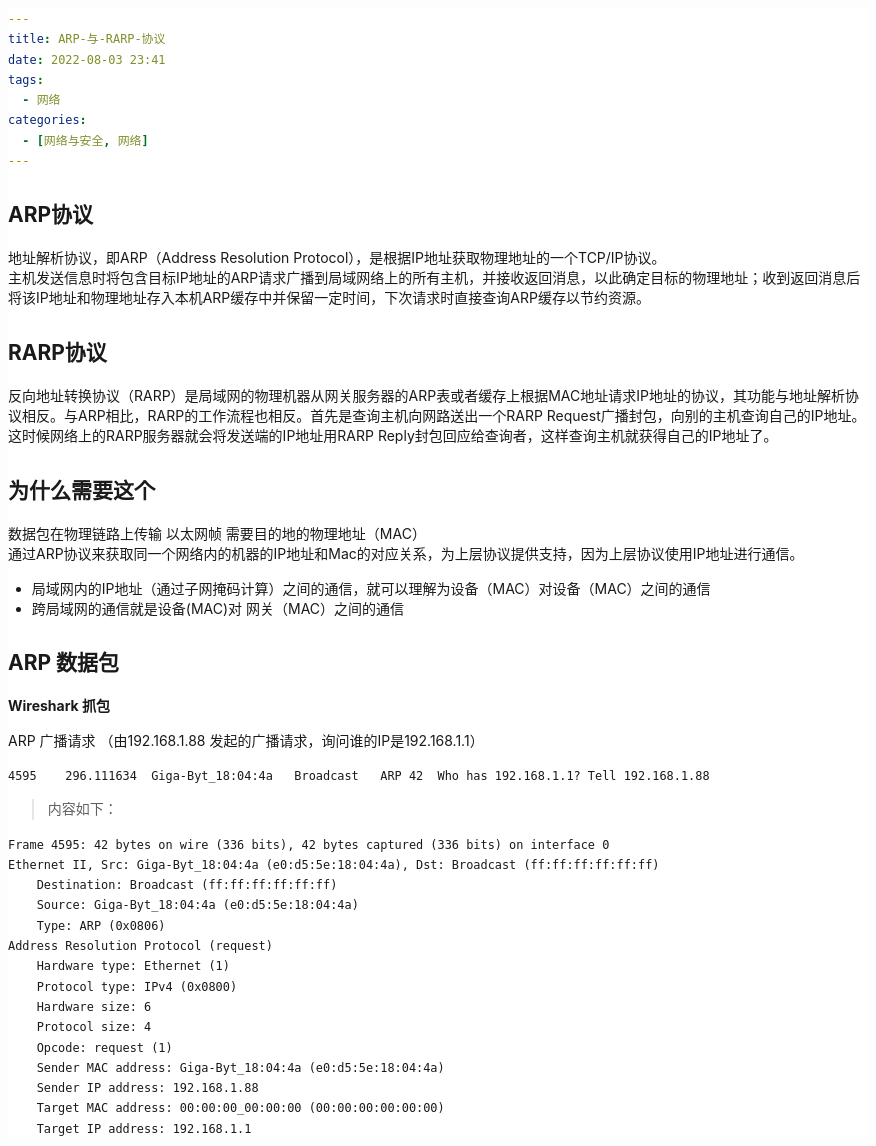 ```yaml
---
title: ARP-与-RARP-协议
date: 2022-08-03 23:41
tags: 
  - 网络
categories:
  - [网络与安全, 网络]
---
```




## ARP协议
地址解析协议，即ARP（Address Resolution Protocol），是根据IP地址获取物理地址的一个TCP/IP协议。  
主机发送信息时将包含目标IP地址的ARP请求广播到局域网络上的所有主机，并接收返回消息，以此确定目标的物理地址；收到返回消息后将该IP地址和物理地址存入本机ARP缓存中并保留一定时间，下次请求时直接查询ARP缓存以节约资源。


## RARP协议
反向地址转换协议（RARP）是局域网的物理机器从网关服务器的ARP表或者缓存上根据MAC地址请求IP地址的协议，其功能与地址解析协议相反。与ARP相比，RARP的工作流程也相反。首先是查询主机向网路送出一个RARP Request广播封包，向别的主机查询自己的IP地址。这时候网络上的RARP服务器就会将发送端的IP地址用RARP Reply封包回应给查询者，这样查询主机就获得自己的IP地址了。

## 为什么需要这个
数据包在物理链路上传输 以太网帧 需要目的地的物理地址（MAC）  
通过ARP协议来获取同一个网络内的机器的IP地址和Mac的对应关系，为上层协议提供支持，因为上层协议使用IP地址进行通信。

- 局域网内的IP地址（通过子网掩码计算）之间的通信，就可以理解为设备（MAC）对设备（MAC）之间的通信
- 跨局域网的通信就是设备(MAC)对 网关（MAC）之间的通信



## ARP 数据包
**Wireshark 抓包** 

ARP 广播请求 （由192.168.1.88 发起的广播请求，询问谁的IP是192.168.1.1）
```
4595	296.111634	Giga-Byt_18:04:4a	Broadcast	ARP	42	Who has 192.168.1.1? Tell 192.168.1.88
```
> 内容如下：
```
Frame 4595: 42 bytes on wire (336 bits), 42 bytes captured (336 bits) on interface 0
Ethernet II, Src: Giga-Byt_18:04:4a (e0:d5:5e:18:04:4a), Dst: Broadcast (ff:ff:ff:ff:ff:ff)
    Destination: Broadcast (ff:ff:ff:ff:ff:ff)
    Source: Giga-Byt_18:04:4a (e0:d5:5e:18:04:4a)
    Type: ARP (0x0806)
Address Resolution Protocol (request)
    Hardware type: Ethernet (1)
    Protocol type: IPv4 (0x0800)
    Hardware size: 6
    Protocol size: 4
    Opcode: request (1)
    Sender MAC address: Giga-Byt_18:04:4a (e0:d5:5e:18:04:4a)
    Sender IP address: 192.168.1.88
    Target MAC address: 00:00:00_00:00:00 (00:00:00:00:00:00)
    Target IP address: 192.168.1.1

```
